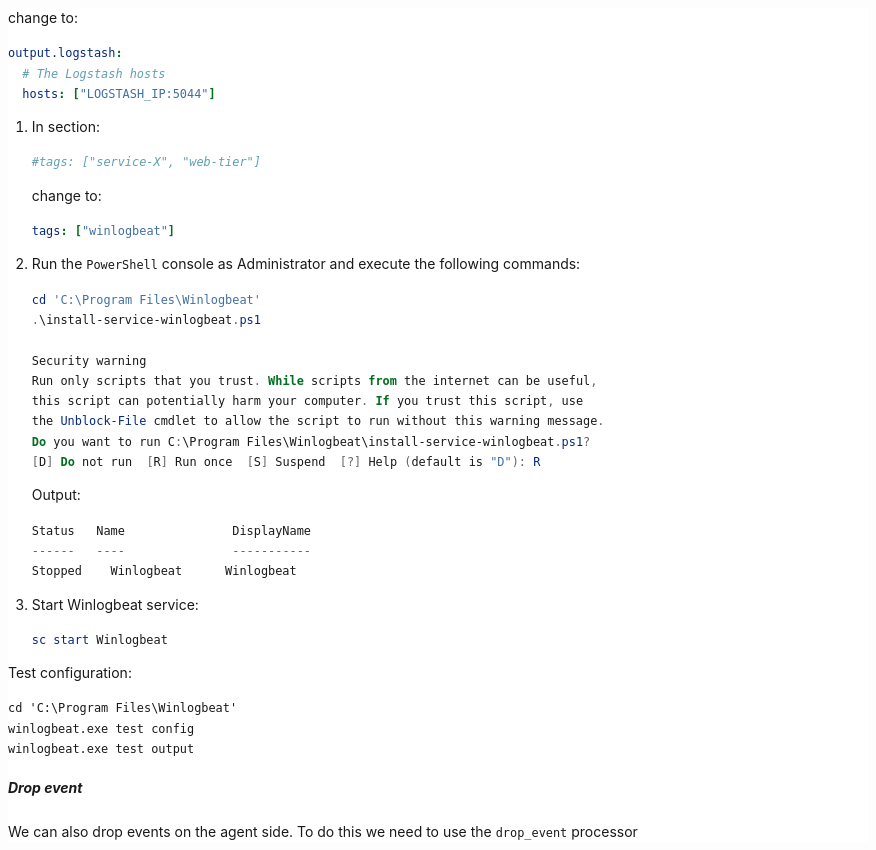    change to:

   ```yml
   output.logstash:
     # The Logstash hosts
     hosts: ["LOGSTASH_IP:5044"]
   ```

1. In section:

   ```yml
   #tags: ["service-X", "web-tier"]
   ```

   change to:

   ```yml
   tags: ["winlogbeat"]
   ```

1. Run the `PowerShell` console as Administrator and execute the following commands:

    ```powershell
    cd 'C:\Program Files\Winlogbeat'
    .\install-service-winlogbeat.ps1

    Security warning
    Run only scripts that you trust. While scripts from the internet can be useful,
    this script can potentially harm your computer. If you trust this script, use
    the Unblock-File cmdlet to allow the script to run without this warning message.
    Do you want to run C:\Program Files\Winlogbeat\install-service-winlogbeat.ps1?
    [D] Do not run  [R] Run once  [S] Suspend  [?] Help (default is "D"): R

    ```

    Output:

    ```powershell
    Status   Name               DisplayName
    ------   ----               -----------
    Stopped    Winlogbeat      Winlogbeat
    ```

1. Start Winlogbeat service:

    ```powershell
    sc start Winlogbeat
    ```

Test configuration:

```ps
cd 'C:\Program Files\Winlogbeat'
winlogbeat.exe test config
winlogbeat.exe test output
```

##### Drop event

We can also drop events on the agent side. To do this we need to use the ```drop_event``` processor
